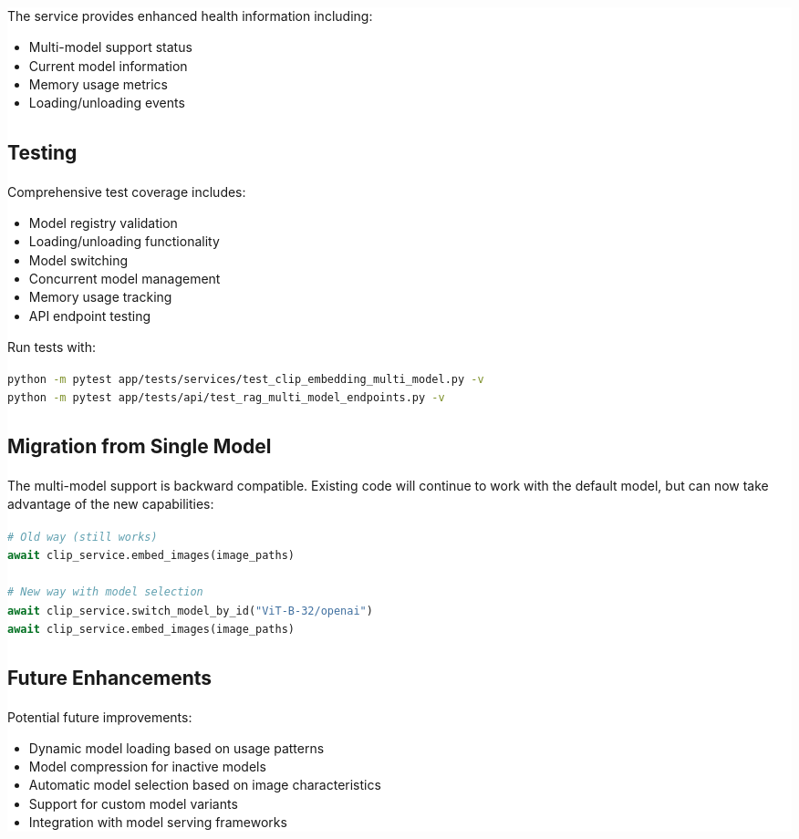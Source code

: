 The service provides enhanced health information including:

- Multi-model support status
- Current model information
- Memory usage metrics
- Loading/unloading events

## Testing

Comprehensive test coverage includes:

- Model registry validation
- Loading/unloading functionality
- Model switching
- Concurrent model management
- Memory usage tracking
- API endpoint testing

Run tests with:

```bash
python -m pytest app/tests/services/test_clip_embedding_multi_model.py -v
python -m pytest app/tests/api/test_rag_multi_model_endpoints.py -v
```

## Migration from Single Model

The multi-model support is backward compatible. Existing code will continue to work with the default model, but can now take advantage of the new capabilities:

```python
# Old way (still works)
await clip_service.embed_images(image_paths)

# New way with model selection
await clip_service.switch_model_by_id("ViT-B-32/openai")
await clip_service.embed_images(image_paths)
```

## Future Enhancements

Potential future improvements:

- Dynamic model loading based on usage patterns
- Model compression for inactive models
- Automatic model selection based on image characteristics
- Support for custom model variants
- Integration with model serving frameworks
